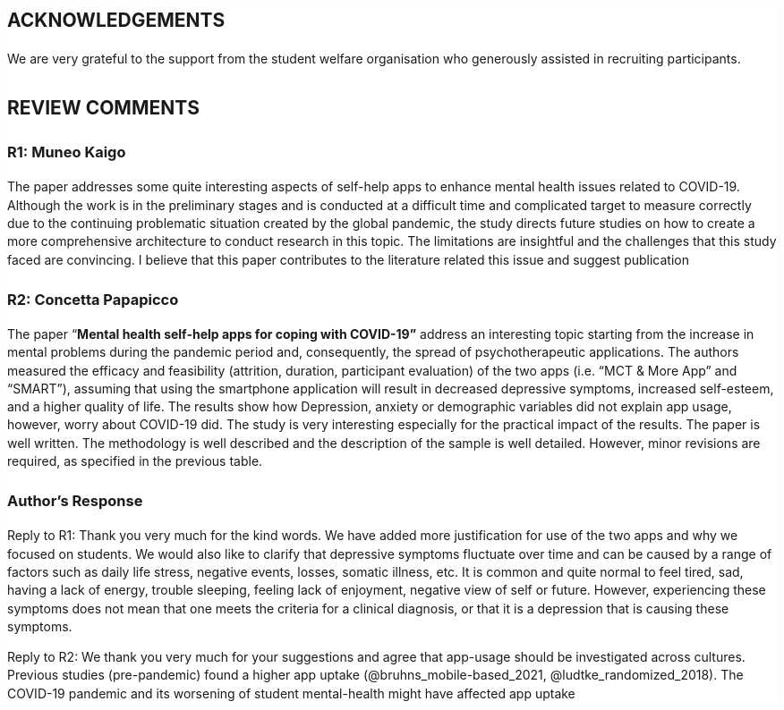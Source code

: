 ## ACKNOWLEDGEMENTS

We are very grateful to the support from the student welfare organisation who generously assisted in recruiting participants.

## REVIEW COMMENTS

### R1: Muneo Kaigo

The paper addresses some quite interesting aspects of self-help apps to enhance mental health issues related to COVID-19. Although the work is in the preliminary stages and is conducted at a difficult time and complicated target to measure correctly due to the continuing problematic situation created by the global pandemic, the study directs future studies on how to create a more comprehensive architecture to conduct research in this topic. The limitations are insightful and the challenges that this study faced are convincing. I believe that this paper contributes to the literature related this issue and suggest publication

### R2: Concetta Papapicco

The paper “**Mental health self-help apps for coping with COVID-19”** address an interesting topic starting from the increase in mental problems during the pandemic period and, consequently, the spread of psychotherapeutic applications. The authors measured the efficacy and feasibility (attrition, duration, participant evaluation) of the two apps (i.e. “MCT & More App” and “SMART”), assuming that using the smartphone application will result in decreased depressive symptoms, increased self-esteem, and a higher quality of life. The results show how Depression, anxiety or demographic variables did not explain app usage, however, worry about COVID-19 did. The study is very interesting especially for the practical impact of the results. The paper is well written. The methodology is well described and the description of the sample is well detailed. However, minor revisions are required, as specified in the previous table.

### Author’s Response

Reply to R1: Thank you very much for the kind words. We have added more justification for use of the two apps and why we focused on students. We would also like to clarify that depressive symptoms fluctuate over time and can be caused by a range of factors such as daily life stress, negative events, losses, somatic illness, etc. It is common and quite normal to feel tired, sad, having a lack of energy, trouble sleeping, feeling lack of enjoyment, negative view of self or future. However, experiencing these symptoms does not mean that one meets the criteria for a clinical diagnosis, or that it is a depression that is causing these symptoms.

Reply to R2: We thank you very much for your suggestions and agree that app-usage should be investigated across cultures. Previous studies (pre-pandemic) found a higher app uptake (@bruhns_mobile-based_2021, @ludtke_randomized_2018). The COVID-19 pandemic and its worsening of student mental-health might have affected app uptake
